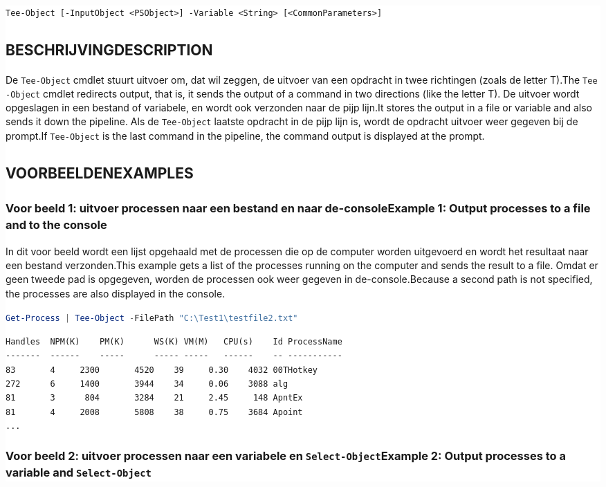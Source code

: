 ```
Tee-Object [-InputObject <PSObject>] -Variable <String> [<CommonParameters>]
```

## <span data-ttu-id="b5bd5-109">BESCHRIJVING</span><span class="sxs-lookup"><span data-stu-id="b5bd5-109">DESCRIPTION</span></span>

<span data-ttu-id="b5bd5-110">De `Tee-Object` cmdlet stuurt uitvoer om, dat wil zeggen, de uitvoer van een opdracht in twee richtingen (zoals de letter T).</span><span class="sxs-lookup"><span data-stu-id="b5bd5-110">The `Tee-Object` cmdlet redirects output, that is, it sends the output of a command in two directions (like the letter T).</span></span> <span data-ttu-id="b5bd5-111">De uitvoer wordt opgeslagen in een bestand of variabele, en wordt ook verzonden naar de pijp lijn.</span><span class="sxs-lookup"><span data-stu-id="b5bd5-111">It stores the output in a file or variable and also sends it down the pipeline.</span></span> <span data-ttu-id="b5bd5-112">Als de `Tee-Object` laatste opdracht in de pijp lijn is, wordt de opdracht uitvoer weer gegeven bij de prompt.</span><span class="sxs-lookup"><span data-stu-id="b5bd5-112">If `Tee-Object` is the last command in the pipeline, the command output is displayed at the prompt.</span></span>

## <span data-ttu-id="b5bd5-113">VOORBEELDEN</span><span class="sxs-lookup"><span data-stu-id="b5bd5-113">EXAMPLES</span></span>

### <span data-ttu-id="b5bd5-114">Voor beeld 1: uitvoer processen naar een bestand en naar de-console</span><span class="sxs-lookup"><span data-stu-id="b5bd5-114">Example 1: Output processes to a file and to the console</span></span>

<span data-ttu-id="b5bd5-115">In dit voor beeld wordt een lijst opgehaald met de processen die op de computer worden uitgevoerd en wordt het resultaat naar een bestand verzonden.</span><span class="sxs-lookup"><span data-stu-id="b5bd5-115">This example gets a list of the processes running on the computer and sends the result to a file.</span></span>
<span data-ttu-id="b5bd5-116">Omdat er geen tweede pad is opgegeven, worden de processen ook weer gegeven in de-console.</span><span class="sxs-lookup"><span data-stu-id="b5bd5-116">Because a second path is not specified, the processes are also displayed in the console.</span></span>

```powershell
Get-Process | Tee-Object -FilePath "C:\Test1\testfile2.txt"
```

```Output
Handles  NPM(K)    PM(K)      WS(K) VM(M)   CPU(s)    Id ProcessName
-------  ------    -----      ----- -----   ------    -- -----------
83       4     2300       4520    39     0.30    4032 00THotkey
272      6     1400       3944    34     0.06    3088 alg
81       3      804       3284    21     2.45     148 ApntEx
81       4     2008       5808    38     0.75    3684 Apoint
...
```

### <span data-ttu-id="b5bd5-117">Voor beeld 2: uitvoer processen naar een variabele en `Select-Object`</span><span class="sxs-lookup"><span data-stu-id="b5bd5-117">Example 2: Output processes to a variable and `Select-Object`</span></span>
